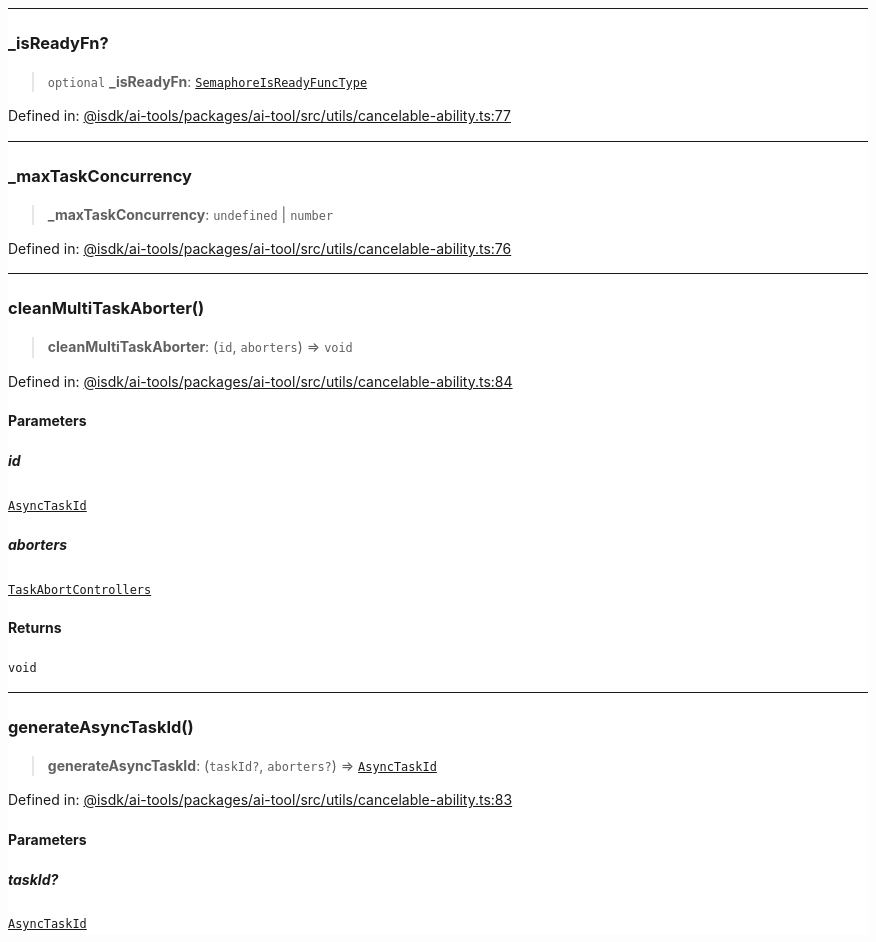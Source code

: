 ***

### \_isReadyFn?

> `optional` **\_isReadyFn**: [`SemaphoreIsReadyFuncType`](../type-aliases/SemaphoreIsReadyFuncType.md)

Defined in: [@isdk/ai-tools/packages/ai-tool/src/utils/cancelable-ability.ts:77](https://github.com/isdk/ai-tool.js/blob/e883e341c67e937e7d3a3e95e8bc56844896f5a3/src/utils/cancelable-ability.ts#L77)

***

### \_maxTaskConcurrency

> **\_maxTaskConcurrency**: `undefined` \| `number`

Defined in: [@isdk/ai-tools/packages/ai-tool/src/utils/cancelable-ability.ts:76](https://github.com/isdk/ai-tool.js/blob/e883e341c67e937e7d3a3e95e8bc56844896f5a3/src/utils/cancelable-ability.ts#L76)

***

### cleanMultiTaskAborter()

> **cleanMultiTaskAborter**: (`id`, `aborters`) => `void`

Defined in: [@isdk/ai-tools/packages/ai-tool/src/utils/cancelable-ability.ts:84](https://github.com/isdk/ai-tool.js/blob/e883e341c67e937e7d3a3e95e8bc56844896f5a3/src/utils/cancelable-ability.ts#L84)

#### Parameters

##### id

[`AsyncTaskId`](../type-aliases/AsyncTaskId.md)

##### aborters

[`TaskAbortControllers`](../interfaces/TaskAbortControllers.md)

#### Returns

`void`

***

### generateAsyncTaskId()

> **generateAsyncTaskId**: (`taskId?`, `aborters?`) => [`AsyncTaskId`](../type-aliases/AsyncTaskId.md)

Defined in: [@isdk/ai-tools/packages/ai-tool/src/utils/cancelable-ability.ts:83](https://github.com/isdk/ai-tool.js/blob/e883e341c67e937e7d3a3e95e8bc56844896f5a3/src/utils/cancelable-ability.ts#L83)

#### Parameters

##### taskId?

[`AsyncTaskId`](../type-aliases/AsyncTaskId.md)
